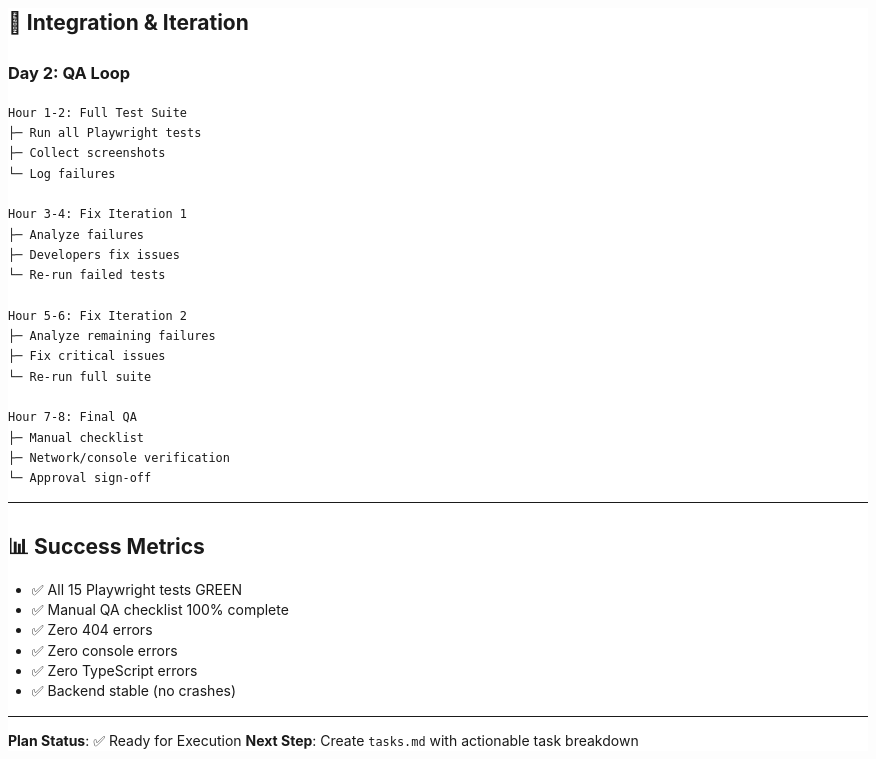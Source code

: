 
## 🔄 Integration & Iteration

### Day 2: QA Loop

```
Hour 1-2: Full Test Suite
├─ Run all Playwright tests
├─ Collect screenshots
└─ Log failures

Hour 3-4: Fix Iteration 1
├─ Analyze failures
├─ Developers fix issues
└─ Re-run failed tests

Hour 5-6: Fix Iteration 2
├─ Analyze remaining failures
├─ Fix critical issues
└─ Re-run full suite

Hour 7-8: Final QA
├─ Manual checklist
├─ Network/console verification
└─ Approval sign-off
```

---

## 📊 Success Metrics

- ✅ All 15 Playwright tests GREEN
- ✅ Manual QA checklist 100% complete
- ✅ Zero 404 errors
- ✅ Zero console errors
- ✅ Zero TypeScript errors
- ✅ Backend stable (no crashes)

---

**Plan Status**: ✅ Ready for Execution
**Next Step**: Create `tasks.md` with actionable task breakdown
